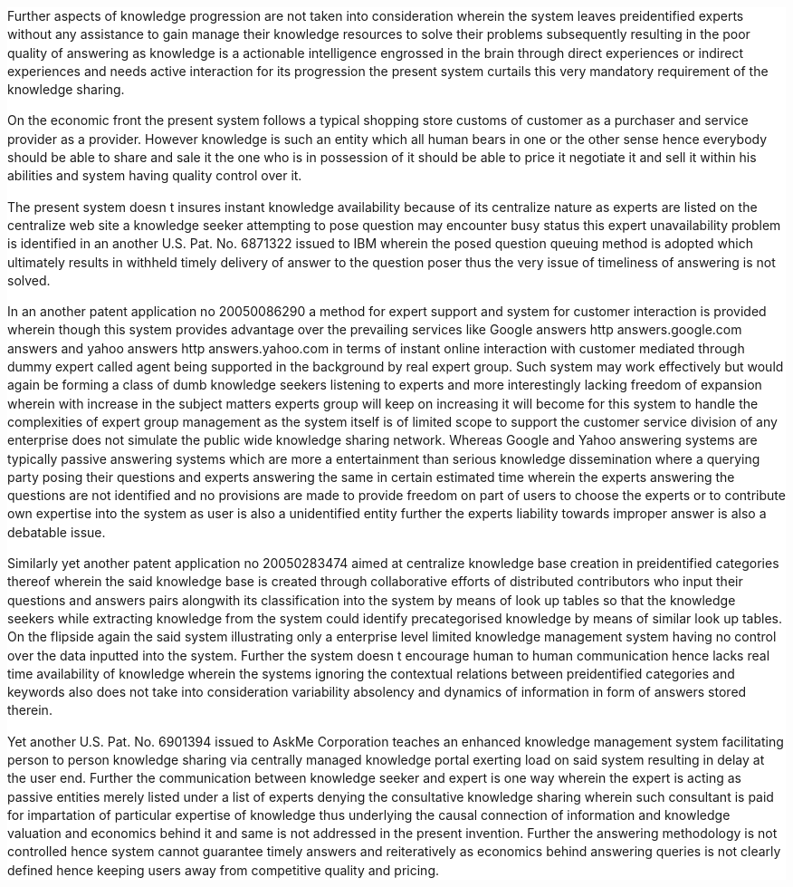 Further aspects of knowledge progression are not taken into consideration wherein the system leaves preidentified experts without any assistance to gain manage their knowledge resources to solve their problems subsequently resulting in the poor quality of answering as knowledge is a actionable intelligence engrossed in the brain through direct experiences or indirect experiences and needs active interaction for its progression the present system curtails this very mandatory requirement of the knowledge sharing.

On the economic front the present system follows a typical shopping store customs of customer as a purchaser and service provider as a provider. However knowledge is such an entity which all human bears in one or the other sense hence everybody should be able to share and sale it the one who is in possession of it should be able to price it negotiate it and sell it within his abilities and system having quality control over it.

The present system doesn t insures instant knowledge availability because of its centralize nature as experts are listed on the centralize web site a knowledge seeker attempting to pose question may encounter busy status this expert unavailability problem is identified in an another U.S. Pat. No. 6871322 issued to IBM wherein the posed question queuing method is adopted which ultimately results in withheld timely delivery of answer to the question poser thus the very issue of timeliness of answering is not solved.

In an another patent application no 20050086290 a method for expert support and system for customer interaction is provided wherein though this system provides advantage over the prevailing services like Google answers http answers.google.com answers and yahoo answers http answers.yahoo.com in terms of instant online interaction with customer mediated through dummy expert called agent being supported in the background by real expert group. Such system may work effectively but would again be forming a class of dumb knowledge seekers listening to experts and more interestingly lacking freedom of expansion wherein with increase in the subject matters experts group will keep on increasing it will become for this system to handle the complexities of expert group management as the system itself is of limited scope to support the customer service division of any enterprise does not simulate the public wide knowledge sharing network. Whereas Google and Yahoo answering systems are typically passive answering systems which are more a entertainment than serious knowledge dissemination where a querying party posing their questions and experts answering the same in certain estimated time wherein the experts answering the questions are not identified and no provisions are made to provide freedom on part of users to choose the experts or to contribute own expertise into the system as user is also a unidentified entity further the experts liability towards improper answer is also a debatable issue.

Similarly yet another patent application no 20050283474 aimed at centralize knowledge base creation in preidentified categories thereof wherein the said knowledge base is created through collaborative efforts of distributed contributors who input their questions and answers pairs alongwith its classification into the system by means of look up tables so that the knowledge seekers while extracting knowledge from the system could identify precategorised knowledge by means of similar look up tables. On the flipside again the said system illustrating only a enterprise level limited knowledge management system having no control over the data inputted into the system. Further the system doesn t encourage human to human communication hence lacks real time availability of knowledge wherein the systems ignoring the contextual relations between preidentified categories and keywords also does not take into consideration variability absolency and dynamics of information in form of answers stored therein.

Yet another U.S. Pat. No. 6901394 issued to AskMe Corporation teaches an enhanced knowledge management system facilitating person to person knowledge sharing via centrally managed knowledge portal exerting load on said system resulting in delay at the user end. Further the communication between knowledge seeker and expert is one way wherein the expert is acting as passive entities merely listed under a list of experts denying the consultative knowledge sharing wherein such consultant is paid for impartation of particular expertise of knowledge thus underlying the causal connection of information and knowledge valuation and economics behind it and same is not addressed in the present invention. Further the answering methodology is not controlled hence system cannot guarantee timely answers and reiteratively as economics behind answering queries is not clearly defined hence keeping users away from competitive quality and pricing.
